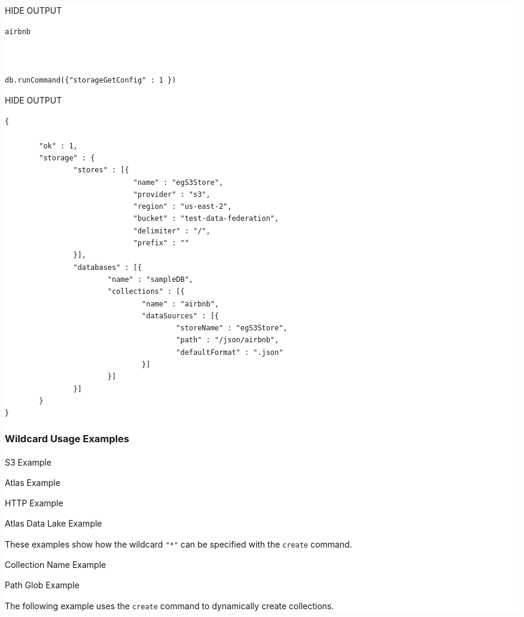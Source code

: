   
HIDE OUTPUT

    
    
    airbnb  
      
      
    
    db.runCommand({"storageGetConfig" : 1 })  
      
  
HIDE OUTPUT

    
    
    {  
      
            "ok" : 1,  
            "storage" : {  
                    "stores" : [{  
                                  "name" : "egS3Store",  
                                  "provider" : "s3",  
                                  "region" : "us-east-2",  
                                  "bucket" : "test-data-federation",  
                                  "delimiter" : "/",  
                                  "prefix" : ""  
                    }],  
                    "databases" : [{  
                            "name" : "sampleDB",  
                            "collections" : [{  
                                    "name" : "airbnb",  
                                    "dataSources" : [{  
                                            "storeName" : "egS3Store",  
                                            "path" : "/json/airbnb",  
                                            "defaultFormat" : ".json"  
                                    }]  
                            }]  
                    }]  
            }  
    }  
  
### Wildcard Usage Examples

S3 Example

Atlas Example

HTTP Example

Atlas Data Lake Example

These examples show how the wildcard `"*"` can be specified with the `create`
command.

Collection Name Example

Path Glob Example

The following example uses the `create` command to dynamically create
collections.
